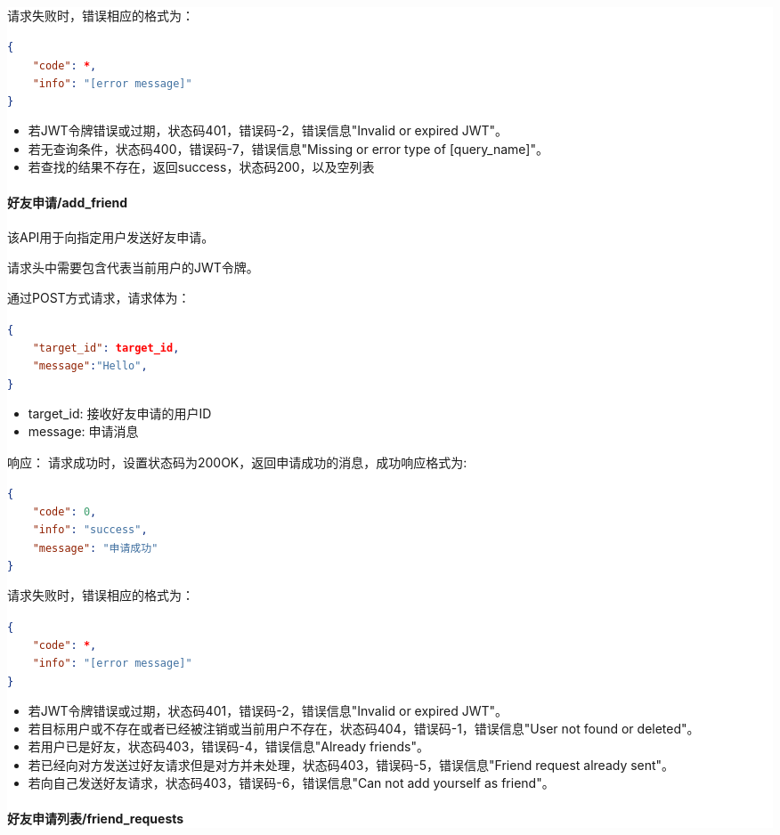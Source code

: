 请求失败时，错误相应的格式为：

```json
{  
    "code": *,  
    "info": "[error message]"
}
```

- 若JWT令牌错误或过期，状态码401，错误码-2，错误信息"Invalid or expired JWT"。
- 若无查询条件，状态码400，错误码-7，错误信息"Missing or error type of [query_name]"。
- 若查找的结果不存在，返回success，状态码200，以及空列表

#### 好友申请/add_friend

该API用于向指定用户发送好友申请。

请求头中需要包含代表当前用户的JWT令牌。

通过POST方式请求，请求体为：

```json
{
    "target_id": target_id,
    "message":"Hello",
}
```

- target_id: 接收好友申请的用户ID
- message: 申请消息

响应：
请求成功时，设置状态码为200OK，返回申请成功的消息，成功响应格式为:

```json
{
    "code": 0,
    "info": "success",
    "message": "申请成功"
}
```

请求失败时，错误相应的格式为：

```json
{  
    "code": *,  
    "info": "[error message]"
}
```

- 若JWT令牌错误或过期，状态码401，错误码-2，错误信息"Invalid or expired JWT"。
- 若目标用户或不存在或者已经被注销或当前用户不存在，状态码404，错误码-1，错误信息"User not found or deleted"。
- 若用户已是好友，状态码403，错误码-4，错误信息"Already friends"。
- 若已经向对方发送过好友请求但是对方并未处理，状态码403，错误码-5，错误信息"Friend request already sent"。
- 若向自己发送好友请求，状态码403，错误码-6，错误信息"Can not add yourself as friend"。

#### 好友申请列表/friend_requests
